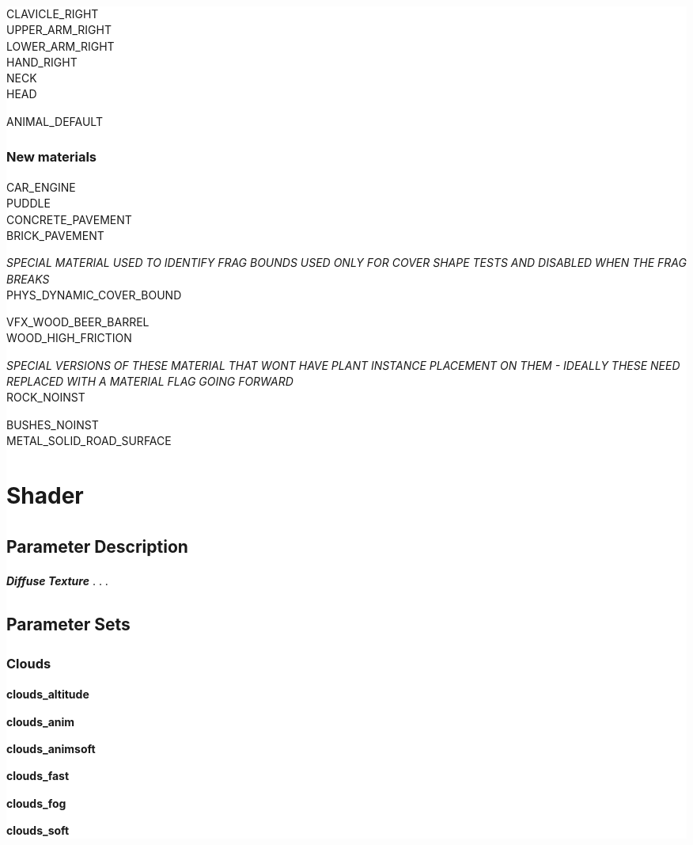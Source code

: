 CLAVICLE_RIGHT       
UPPER_ARM_RIGHT   
LOWER_ARM_RIGHT   
HAND_RIGHT     
NECK     
HEAD     

ANIMAL_DEFAULT    

### New materials

CAR_ENGINE  
PUDDLE   
CONCRETE_PAVEMENT    
BRICK_PAVEMENT    

*SPECIAL MATERIAL USED TO IDENTIFY FRAG BOUNDS USED ONLY FOR COVER SHAPE TESTS AND DISABLED WHEN THE FRAG BREAKS*          
PHYS_DYNAMIC_COVER_BOUND      

VFX_WOOD_BEER_BARREL    
WOOD_HIGH_FRICTION      

*SPECIAL VERSIONS OF THESE MATERIAL THAT WONT HAVE PLANT INSTANCE PLACEMENT ON THEM - IDEALLY THESE NEED REPLACED WITH A MATERIAL FLAG GOING FORWARD*          
ROCK_NOINST       

BUSHES_NOINST     
METAL_SOLID_ROAD_SURFACE      

# Shader

## Parameter Description

***Diffuse Texture***
.
.
.

## Parameter Sets

### Clouds

**clouds_altitude**

**clouds_anim**

**clouds_animsoft**

**clouds_fast**

**clouds_fog**

**clouds_soft**

